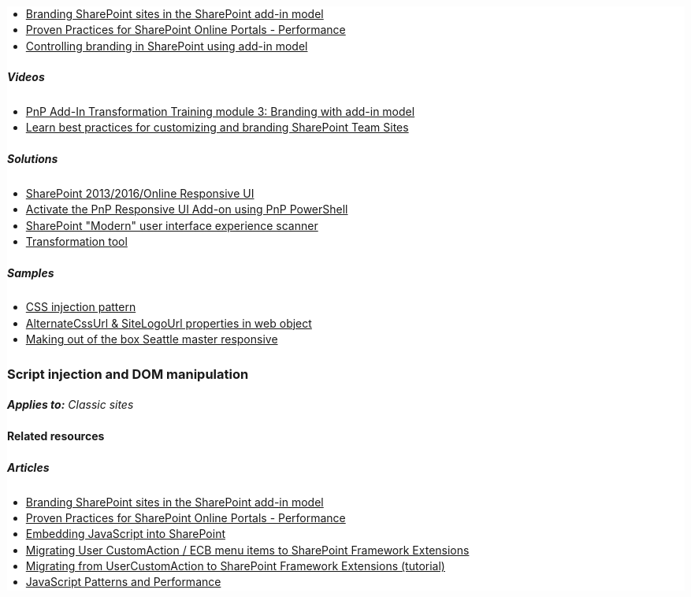 - [Branding SharePoint sites in the SharePoint add-in model](https://docs.microsoft.com/en-us/sharepoint/dev/solution-guidance/branding-sharepoint-sites-sharepoint-add-in)
- [Proven Practices for SharePoint Online Portals - Performance](https://docs.microsoft.com/en-us/sharepoint/dev/solution-guidance/portal-performance)
- [Controlling branding in SharePoint using add-in model](https://github.com/OfficeDev/TrainingContent/tree/master/O3658/03%20Branding%20with%20add-in%20model%20techniques)

##### Videos

- [PnP Add-In Transformation Training module 3: Branding with add-in model](https://channel9.msdn.com/blogs/OfficeDevPnP/PnP-Add-In-Transformation-Training-module-3-Branding-with-add-in-model)
- [Learn best practices for customizing and branding SharePoint Team Sites](https://www.youtube.com/watch?v=2AxN-G56-d4)

##### Solutions

- [SharePoint 2013/2016/Online Responsive UI](https://github.com/SharePoint/PnP-Tools/tree/master/Solutions/SharePoint.UI.Responsive)
- [Activate the PnP Responsive UI Add-on using PnP PowerShell](https://msdn.microsoft.com/en-us/pnp_powershell/enablepnpresponsiveui)
- [SharePoint "Modern" user interface experience scanner](https://github.com/SharePoint/PnP-Tools/tree/master/Solutions/SharePoint.UIExperience.Scanner)
- [Transformation tool](https://github.com/SharePoint/PnP-Transformation/tree/master/Transformation%20Tool%20-%20CSOM#introduction)

##### Samples

- [CSS injection pattern](https://dev.office.com/patterns-and-practices-detail/1852)
- [AlternateCssUrl & SiteLogoUrl properties in web object](https://dev.office.com/patterns-and-practices-detail/1849)
- [Making out of the box Seattle master responsive](https://dev.office.com/patterns-and-practices-detail/5823)

### Script injection and DOM manipulation

_**Applies to:** Classic sites_

#### Related resources

##### Articles

- [Branding SharePoint sites in the SharePoint add-in model](https://docs.microsoft.com/en-us/sharepoint/dev/solution-guidance/branding-sharepoint-sites-sharepoint-add-in)
- [Proven Practices for SharePoint Online Portals - Performance](https://docs.microsoft.com/en-us/sharepoint/dev/solution-guidance/portal-performance)
- [Embedding JavaScript into SharePoint](https://docs.microsoft.com/en-us/sharepoint/dev/solution-guidance/embedding-javascript-into-sharepoint)
- [Migrating User CustomAction / ECB menu items to SharePoint Framework Extensions](https://docs.microsoft.com/en-us/sharepoint/dev/spfx/extensions/guidance/migrate-user-customactions-to-spfx-extensions)
- [Migrating from UserCustomAction to SharePoint Framework Extensions (tutorial)](https://docs.microsoft.com/en-us/sharepoint/dev/spfx/extensions/guidance/migrate-from-usercustomactions-to-spfx-extensions)
- [JavaScript Patterns and Performance](https://docs.microsoft.com/en-us/sharepoint/dev/solution-guidance/javascript-patterns-and-performance)
